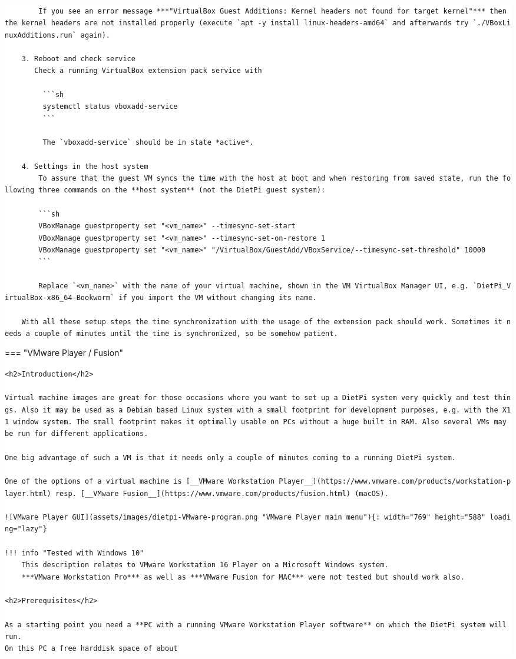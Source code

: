             If you see an error message ***"VirtualBox Guest Additions: Kernel headers not found for target kernel"*** then the kernel headers are not installed properly (execute `apt -y install linux-headers-amd64` and afterwards try `./VBoxLinuxAdditions.run` again).

        3. Reboot and check service  
           Check a running VirtualBox extension pack service with

             ```sh
             systemctl status vboxadd-service
             ```

             The `vboxadd-service` should be in state *active*.

        4. Settings in the host system  
            To assure that the guest VM syncs the time with the host at boot and when restoring from saved state, run the following three commands on the **host system** (not the DietPi guest system):

            ```sh
            VBoxManage guestproperty set "<vm_name>" --timesync-set-start
            VBoxManage guestproperty set "<vm_name>" --timesync-set-on-restore 1
            VBoxManage guestproperty set "<vm_name>" "/VirtualBox/GuestAdd/VBoxService/--timesync-set-threshold" 10000
            ```

            Replace `<vm_name>` with the name of your virtual machine, shown in the VM VirtualBox Manager UI, e.g. `DietPi_VirtualBox-x86_64-Bookworm` if you import the VM without changing its name.

        With all these setup steps the time synchronization with the usage of the extension pack should work. Sometimes it needs a couple of minutes until the time is synchronized, so be somehow patient.

=== "VMware Player / Fusion"

    <h2>Introduction</h2>

    Virtual machine images are great for those occasions where you want to set up a DietPi system very quickly and test things. Also it may be used as a Debian based Linux system with a small footprint for development purposes, e.g. with the X11 window system. The small footprint makes it optimally usable on PCs without a huge built in RAM. Also several VMs may be run for different applications.

    One big advantage of such a VM is that it needs only a couple of minutes coming to a running DietPi system.

    One of the options of a virtual machine is [__VMware Workstation Player__](https://www.vmware.com/products/workstation-player.html) resp. [__VMware Fusion__](https://www.vmware.com/products/fusion.html) (macOS).

    ![VMware Player GUI](assets/images/dietpi-VMware-program.png "VMware Player main menu"){: width="769" height="588" loading="lazy"}

    !!! info "Tested with Windows 10"
        This description relates to VMware Workstation 16 Player on a Microsoft Windows system.  
        ***VMware Workstation Pro*** as well as ***VMware Fusion for MAC*** were not tested but should work also.

    <h2>Prerequisites</h2>

    As a starting point you need a **PC with a running VMware Workstation Player software** on which the DietPi system will run.  
    On this PC a free harddisk space of about
